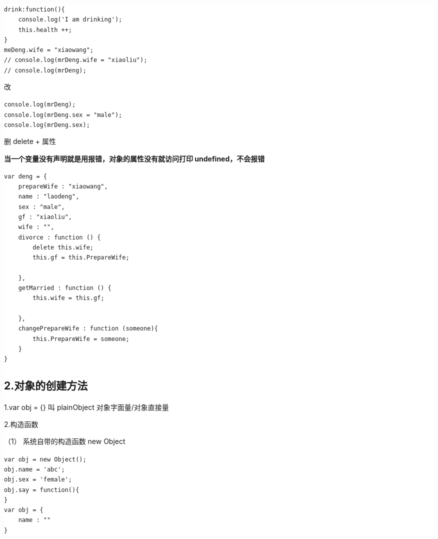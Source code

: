 ```JS
drink:function(){
    console.log('I am drinking');
    this.health ++;
}
meDeng.wife = "xiaowang";
// console.log(mrDeng.wife = "xiaoliu");
// console.log(mrDeng);
```

改

```JS
console.log(mrDeng);
console.log(mrDeng.sex = "male");
console.log(mrDeng.sex);
```

删 delete + 属性

**当一个变量没有声明就是用报错，对象的属性没有就访问打印 undefined，不会报错**

```JS
var deng = {
    prepareWife : "xiaowang",
    name : "laodeng",
    sex : "male",
    gf : "xiaoliu",
    wife : "",
    divorce : function () {
        delete this.wife;
        this.gf = this.PrepareWife;

    },
    getMarried : function () {
        this.wife = this.gf;

    },
    changePrepareWife : function (someone){
        this.PrepareWife = someone;
    }
}
```

## 2.对象的创建方法

1.var obj = {} 叫 plainObject 对象字面量/对象直接量

2.构造函数

（1） 系统自带的构造函数 new Object

```JS
var obj = new Object();
obj.name = 'abc';
obj.sex = 'female';
obj.say = function(){
}
var obj = {
    name : ""
}
```
